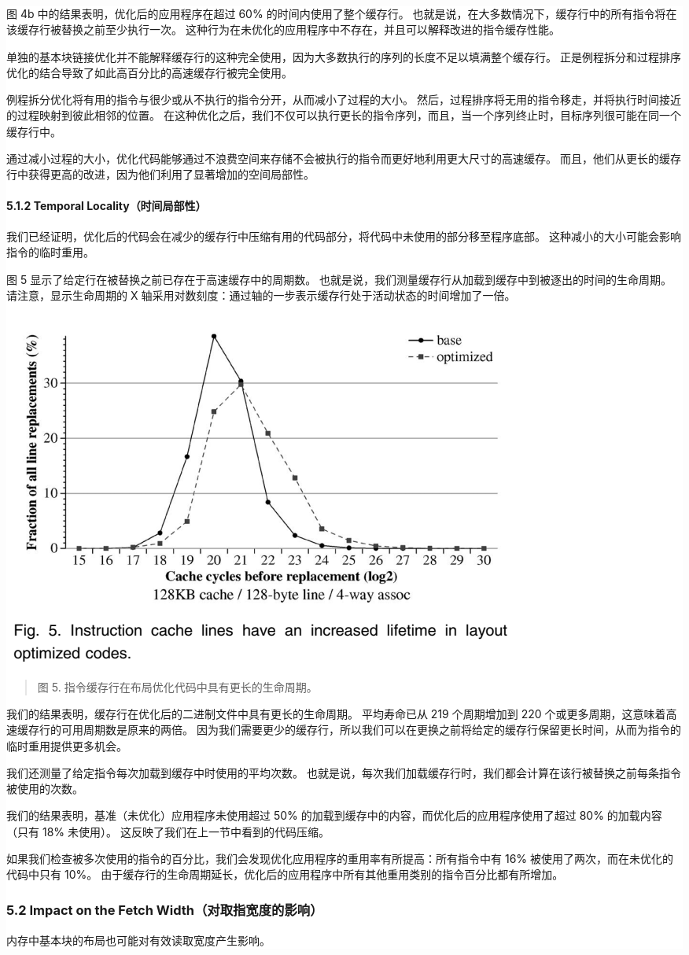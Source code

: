 图 4b 中的结果表明，优化后的应用程序在超过 60% 的时间内使用了整个缓存行。 也就是说，在大多数情况下，缓存行中的所有指令将在该缓存行被替换之前至少执行一次。 这种行为在未优化的应用程序中不存在，并且可以解释改进的指令缓存性能。

单独的基本块链接优化并不能解释缓存行的这种完全使用，因为大多数执行的序列的长度不足以填满整个缓存行。 正是例程拆分和过程排序优化的结合导致了如此高百分比的高速缓存行被完全使用。

例程拆分优化将有用的指令与很少或从不执行的指令分开，从而减小了过程的大小。 然后，过程排序将无用的指令移走，并将执行时间接近的过程映射到彼此相邻的位置。 在这种优化之后，我们不仅可以执行更长的指令序列，而且，当一个序列终止时，目标序列很可能在同一个缓存行中。

通过减小过程的大小，优化代码能够通过不浪费空间来存储不会被执行的指令而更好地利用更大尺寸的高速缓存。 而且，他们从更长的缓存行中获得更高的改进，因为他们利用了显著增加的空间局部性。

#### 5.1.2 Temporal Locality（时间局部性）

我们已经证明，优化后的代码会在减少的缓存行中压缩有用的代码部分，将代码中未使用的部分移至程序底部。 这种减小的大小可能会影响指令的临时重用。

图 5 显示了给定行在被替换之前已存在于高速缓存中的周期数。 也就是说，我们测量缓存行从加载到缓存中到被逐出的时间的生命周期。 请注意，显示生命周期的 X 轴采用对数刻度：通过轴的一步表示缓存行处于活动状态的时间增加了一倍。

 ![image-20221217193737535](Software_Trace_Cache/image-20221217193737535.png)

>图 5. 指令缓存行在布局优化代码中具有更长的生命周期。

我们的结果表明，缓存行在优化后的二进制文件中具有更长的生命周期。 平均寿命已从 219 个周期增加到 220 个或更多周期，这意味着高速缓存行的可用周期数是原来的两倍。 因为我们需要更少的缓存行，所以我们可以在更换之前将给定的缓存行保留更长时间，从而为指令的临时重用提供更多机会。

我们还测量了给定指令每次加载到缓存中时使用的平均次数。 也就是说，每次我们加载缓存行时，我们都会计算在该行被替换之前每条指令被使用的次数。

我们的结果表明，基准（未优化）应用程序未使用超过 50% 的加载到缓存中的内容，而优化后的应用程序使用了超过 80% 的加载内容（只有 18% 未使用）。 这反映了我们在上一节中看到的代码压缩。

如果我们检查被多次使用的指令的百分比，我们会发现优化应用程序的重用率有所提高：所有指令中有 16% 被使用了两次，而在未优化的代码中只有 10%。 由于缓存行的生命周期延长，优化后的应用程序中所有其他重用类别的指令百分比都有所增加。

### 5.2 Impact on the Fetch Width（对取指宽度的影响）

内存中基本块的布局也可能对有效读取宽度产生影响。
